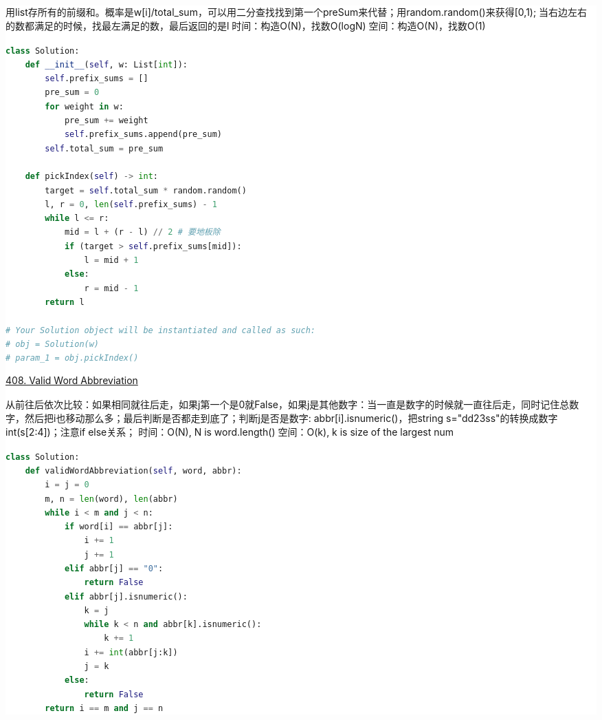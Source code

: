 用list存所有的前缀和。概率是w[i]/total_sum，可以用二分查找找到第一个preSum来代替；用random.random()来获得[0,1); 当右边左右的数都满足的时候，找最左满足的数，最后返回的是l
时间：构造O(N)，找数O(logN)
空间：构造O(N)，找数O(1)
```python 
class Solution:
    def __init__(self, w: List[int]):
        self.prefix_sums = []
        pre_sum = 0
        for weight in w:
            pre_sum += weight
            self.prefix_sums.append(pre_sum)
        self.total_sum = pre_sum

    def pickIndex(self) -> int:
        target = self.total_sum * random.random()
        l, r = 0, len(self.prefix_sums) - 1
        while l <= r:
            mid = l + (r - l) // 2 # 要地板除
            if (target > self.prefix_sums[mid]):
                l = mid + 1
            else: 
                r = mid - 1
        return l

# Your Solution object will be instantiated and called as such:
# obj = Solution(w)
# param_1 = obj.pickIndex()
```

[408. Valid Word Abbreviation](https://leetcode.com/problems/valid-word-abbreviation/)

从前往后依次比较：如果相同就往后走，如果j第一个是0就False，如果j是其他数字：当一直是数字的时候就一直往后走，同时记住总数字，然后把i也移动那么多；最后判断是否都走到底了；判断j是否是数字: abbr[i].isnumeric()，把string s="dd23ss"的转换成数字int(s[2:4])；注意if else关系；
时间：O(N), N is word.length()
空间：O(k), k is size of the largest num
```python
class Solution:
    def validWordAbbreviation(self, word, abbr):
        i = j = 0
        m, n = len(word), len(abbr)
        while i < m and j < n:
            if word[i] == abbr[j]:
                i += 1
                j += 1
            elif abbr[j] == "0":
                return False
            elif abbr[j].isnumeric():
                k = j
                while k < n and abbr[k].isnumeric():
                    k += 1
                i += int(abbr[j:k])
                j = k
            else:
                return False
        return i == m and j == n
```
